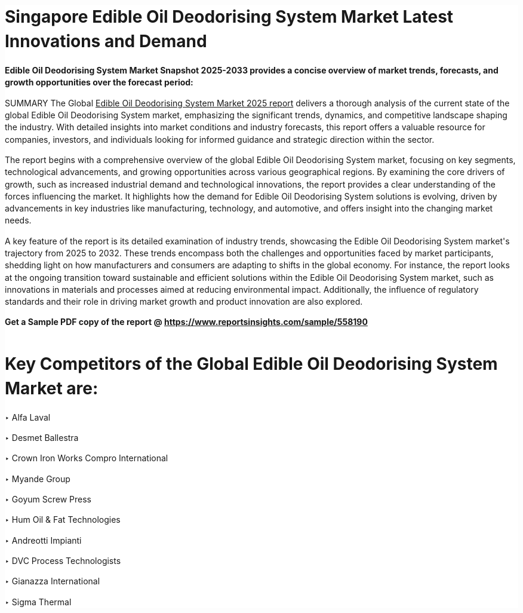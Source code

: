 # Singapore Edible Oil Deodorising System Market Latest Innovations and Demand

<strong>Edible Oil Deodorising System Market Snapshot 2025-2033 provides a concise overview of market trends, forecasts, and growth opportunities over the forecast period:</strong>

SUMMARY The Global <a href=https://www.reportsinsights.com/sample/558190>Edible Oil Deodorising System Market 2025 report</a> delivers a thorough analysis of the current state of the global Edible Oil Deodorising System market, emphasizing the significant trends, dynamics, and competitive landscape shaping the industry. With detailed insights into market conditions and industry forecasts, this report offers a valuable resource for companies, investors, and individuals looking for informed guidance and strategic direction within the sector.

The report begins with a comprehensive overview of the global Edible Oil Deodorising System market, focusing on key segments, technological advancements, and growing opportunities across various geographical regions. By examining the core drivers of growth, such as increased industrial demand and technological innovations, the report provides a clear understanding of the forces influencing the market. It highlights how the demand for Edible Oil Deodorising System solutions is evolving, driven by advancements in key industries like manufacturing, technology, and automotive, and offers insight into the changing market needs.

A key feature of the report is its detailed examination of industry trends, showcasing the Edible Oil Deodorising System market's trajectory from 2025 to 2032. These trends encompass both the challenges and opportunities faced by market participants, shedding light on how manufacturers and consumers are adapting to shifts in the global economy. For instance, the report looks at the ongoing transition toward sustainable and efficient solutions within the Edible Oil Deodorising System market, such as innovations in materials and processes aimed at reducing environmental impact. Additionally, the influence of regulatory standards and their role in driving market growth and product innovation are also explored.

<strong>Get a Sample PDF copy of the report @ <a href=https://www.reportsinsights.com/sample/558190>https://www.reportsinsights.com/sample/558190</a></strong>

# <strong>Key Competitors of the Global Edible Oil Deodorising System Market are:</strong>

‣ Alfa Laval

‣ Desmet Ballestra

‣ Crown Iron Works Compro International

‣ Myande Group

‣ Goyum Screw Press

‣ Hum Oil & Fat Technologies

‣ Andreotti Impianti

‣ DVC Process Technologists

‣ Gianazza International

‣ Sigma Thermal

